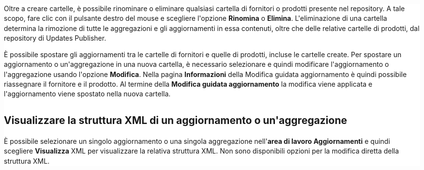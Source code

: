 Oltre a creare cartelle, è possibile rinominare o eliminare qualsiasi cartella di fornitori o prodotti presente nel repository. A tale scopo, fare clic con il pulsante destro del mouse e scegliere l'opzione **Rinomina** o **Elimina**. L'eliminazione di una cartella determina la rimozione di tutte le aggregazioni e gli aggiornamenti in essa contenuti, oltre che delle relative cartelle di prodotti, dal repository di Updates Publisher.

È possibile spostare gli aggiornamenti tra le cartelle di fornitori e quelle di prodotti, incluse le cartelle create. Per spostare un aggiornamento o un'aggregazione in una nuova cartella, è necessario selezionare e quindi modificare l'aggiornamento o l'aggregazione usando l'opzione **Modifica**. Nella pagina **Informazioni** della Modifica guidata aggiornamento è quindi possibile riassegnare il fornitore e il prodotto. Al termine della **Modifica guidata aggiornamento** la modifica viene applicata e l'aggiornamento viene spostato nella nuova cartella.

## <a name="view-the-xml-of-an-update-or-bundle"></a>Visualizzare la struttura XML di un aggiornamento o un'aggregazione
È possibile selezionare un singolo aggiornamento o una singola aggregazione nell'**area di lavoro Aggiornamenti** e quindi scegliere **Visualizza** XML per visualizzare la relativa struttura XML. Non sono disponibili opzioni per la modifica diretta della struttura XML.

